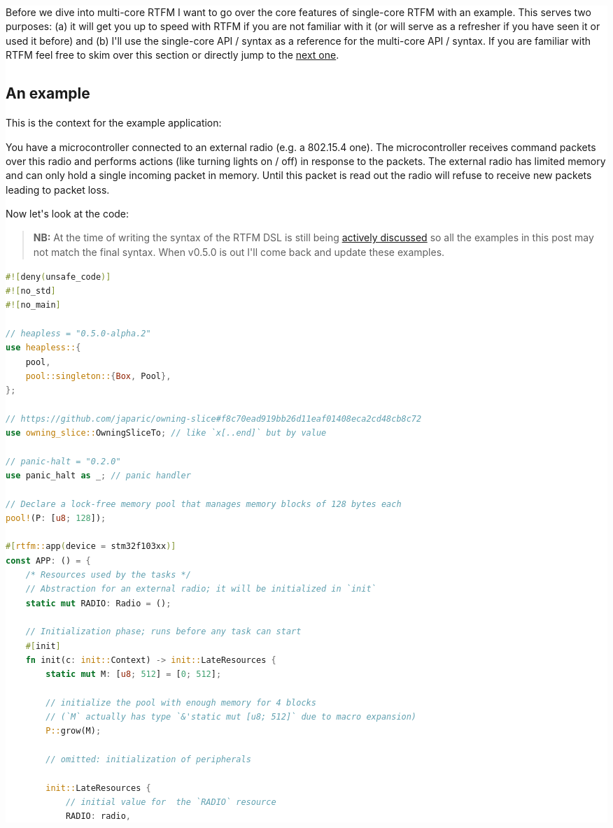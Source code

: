 Before we dive into multi-core RTFM I want to go over the core features of
single-core RTFM with an example. This serves two purposes: (a) it will get
you up to speed with RTFM if you are not familiar with it (or will serve as a
refresher if you have seen it or used it before) and (b) I'll use the
single-core API / syntax as a reference for the multi-core API / syntax. If you
are familiar with RTFM feel free to skim over this section or directly jump to
the [next one](#the-multi-core-extension).

## An example

This is the context for the example application:

You have a microcontroller connected to an external radio (e.g. a 802.15.4 one).
The microcontroller receives command packets over this radio and performs
actions (like turning lights on / off) in response to the packets. The external
radio has limited memory and can only hold a single incoming packet in memory.
Until this packet is read out the radio will refuse to receive new packets
leading to packet loss.

Now let's look at the code:

> **NB:** At the time of writing the syntax of the RTFM DSL is still being
> [actively discussed][rfcs] so all the examples in this post may not match the final
> syntax. When v0.5.0 is out I'll come back and update these examples.

[rfcs]: https://github.com/japaric/cortex-m-rtfm/milestone/4

``` rust
#![deny(unsafe_code)]
#![no_std]
#![no_main]

// heapless = "0.5.0-alpha.2"
use heapless::{
    pool,
    pool::singleton::{Box, Pool},
};

// https://github.com/japaric/owning-slice#f8c70ead919bb26d11eaf01408eca2cd48cb8c72
use owning_slice::OwningSliceTo; // like `x[..end]` but by value

// panic-halt = "0.2.0"
use panic_halt as _; // panic handler

// Declare a lock-free memory pool that manages memory blocks of 128 bytes each
pool!(P: [u8; 128]);

#[rtfm::app(device = stm32f103xx)]
const APP: () = {
    /* Resources used by the tasks */
    // Abstraction for an external radio; it will be initialized in `init`
    static mut RADIO: Radio = ();

    // Initialization phase; runs before any task can start
    #[init]
    fn init(c: init::Context) -> init::LateResources {
        static mut M: [u8; 512] = [0; 512];

        // initialize the pool with enough memory for 4 blocks
        // (`M` actually has type `&'static mut [u8; 512]` due to macro expansion)
        P::grow(M);

        // omitted: initialization of peripherals

        init::LateResources {
            // initial value for  the `RADIO` resource
            RADIO: radio,
```

[μAMP]: ../microamp
[`cargo-microamp`]: https://crates.io/crates/microamp-tools
[LPC54114]:  https://www.nxp.com/products/processors-and-microcontrollers/arm-based-processors-and-mcus/lpc-cortex-m-mcus/lpc54000-cortex-m4-/low-power-microcontrollers-mcus-based-on-arm-cortex-m4-cores-with-optional-cortex-m0-plus-co-processor:LPC541XX
[lpcxpresso54114]: https://github.com/japaric/lpcxpresso54114/tree/d10a0a52856b67f0e99284f0fb32abb3c2fd4f51/firmware/lpc541xx/examples
[^cas]: to be more precise it has LL-SC (Load-link / Store-conditional)
[presented in the last post]: ../microamp/#shared-memory
[`spin::Mutex`]: https://docs.rs/spin/0.5.0/spin/struct.Mutex.html
[more involved]: https://github.com/japaric/lpcxpresso54114/tree/4439c4b5877df430e9240ce69fb55706ce0d6fd6#how-to-run-the-examples
[internals]: https://japaric.github.io/rtfm5/book/en/
[^inline-asm]: when the `inline-asm` feature, which requires a nightly compiler,
[UltraScale+]: https://www.xilinx.com/products/silicon-devices/soc/zynq-ultrascale-mpsoc.html
[lpcxpresso54114]: https://github.com/japaric/lpcxpresso54114/blob/4439c4b5877df430e9240ce69fb55706ce0d6fd6/firmware/lpc541xx/examples/xspawn.rs
[LPC55S69]: https://www.nxp.com/products/processors-and-microcontrollers/arm-based-processors-and-mcus/general-purpose-mcus/lpc5500-cortex-m33/high-efficiency-arm-cortex-m33-based-microcontroller-family:LPC55S6x
[Here's]: https://github.com/japaric/lpcxpresso55S69/blob/1922c6a3067f349876c750a2d57bfcb87e70e0ed/lpc55s6x/examples/xspawn.rs
[memory safety]: ../microamp/#data-not-code
[up]: https://github.com/japaric/cortex-m-rtfm/pull/205
[the late resource syntax]: https://github.com/japaric/cortex-m-rtfm/issues/202
[reusable]: https://github.com/japaric/rtfm-core
[crates]: https://github.com/japaric/rtfm-syntax
[x86_64 Linux]: https://github.com/japaric/linux-rtfm
[HiFive1]: https://github.com/japaric/hifive1/tree/master/rtfm
[proposed]: https://github.com/japaric/cortex-m-rtfm/issues/203
[thread]: https://github.com/japaric/cortex-m-rtfm/issues/208
[Iban Eguia]: https://github.com/Razican
[Geoff Cant]: https://github.com/archaelus
[Harrison Chin]: http://www.harrisonchin.com/
[Brandon Edens]: https://github.com/brandonedens
[whitequark]: https://github.com/whitequark
[James Munns]: https://jamesmunns.com/
[Fredrik Lundström]: https://github.com/flundstrom2
[Kjetil Kjeka]: https://github.com/kjetilkjeka
[Kor Nielsen]: https://github.com/korran
[Dietrich Ayala]: https://metafluff.com/
[Hadrien Grasland]: https://github.com/HadrienG2
[vitiral]: https://github.com/vitiral
[Lee Smith]: https://github.com/leenozara
[Florian Uekermann]: https://github.com/FlorianUekermann
[Ivan Dubrov]: https://github.com/idubrov
[reddit]: https://www.reddit.com/r/rust/comments/c477n3/real_time_for_the_masses_goes_multicore_embedded/
[Patreon]: https://www.patreon.com/japaric
[Twitter]: https://twitter.com/japaric_io